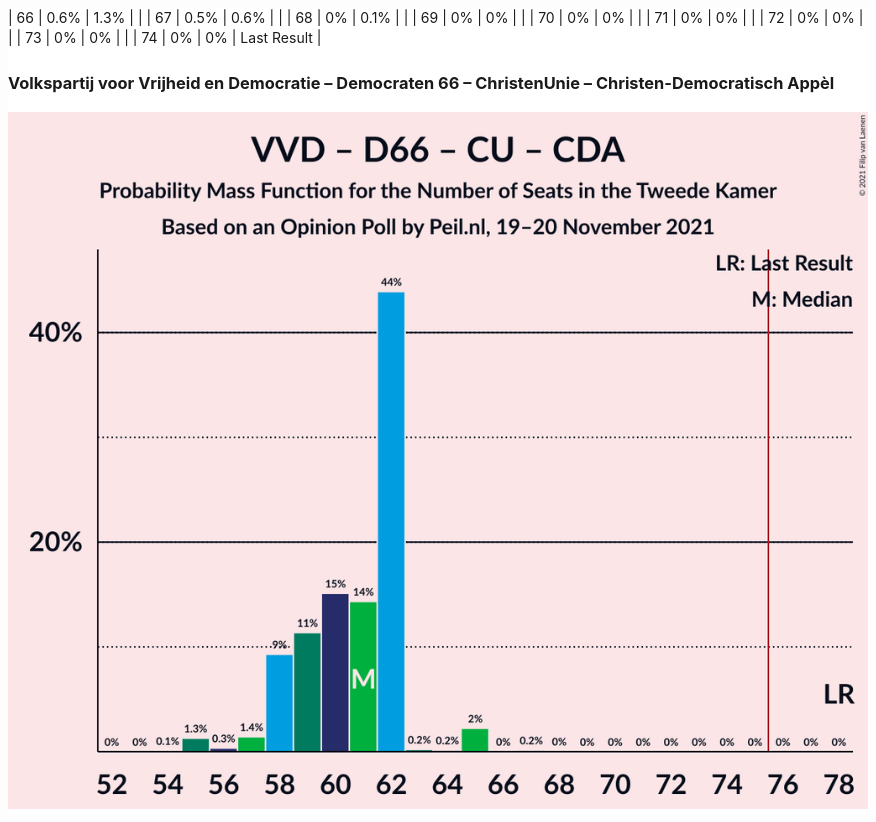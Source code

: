 | 66 | 0.6% | 1.3% |  |
| 67 | 0.5% | 0.6% |  |
| 68 | 0% | 0.1% |  |
| 69 | 0% | 0% |  |
| 70 | 0% | 0% |  |
| 71 | 0% | 0% |  |
| 72 | 0% | 0% |  |
| 73 | 0% | 0% |  |
| 74 | 0% | 0% | Last Result |

### Volkspartij voor Vrijheid en Democratie – Democraten 66 – ChristenUnie – Christen-Democratisch Appèl

![Graph with seats probability mass function not yet produced](2021-11-20-Peilnl-coalitions-seats-pmf-vvd–d66–cu–cda.png "Seats Probability Mass Function")
